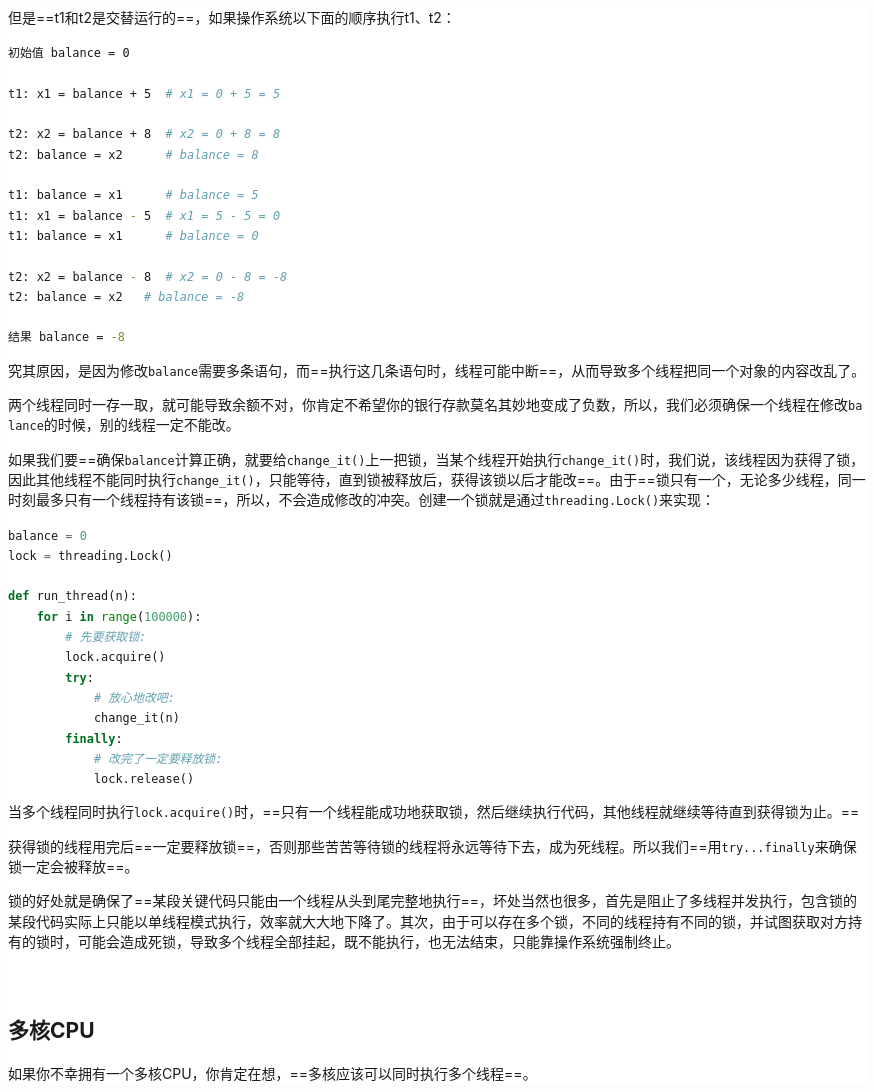 但是==t1和t2是交替运行的==，如果操作系统以下面的顺序执行t1、t2：

```sh
初始值 balance = 0

t1: x1 = balance + 5  # x1 = 0 + 5 = 5

t2: x2 = balance + 8  # x2 = 0 + 8 = 8
t2: balance = x2      # balance = 8

t1: balance = x1      # balance = 5
t1: x1 = balance - 5  # x1 = 5 - 5 = 0
t1: balance = x1      # balance = 0

t2: x2 = balance - 8  # x2 = 0 - 8 = -8
t2: balance = x2   # balance = -8

结果 balance = -8
```

究其原因，是因为修改`balance`需要多条语句，而==执行这几条语句时，线程可能中断==，从而导致多个线程把同一个对象的内容改乱了。

两个线程同时一存一取，就可能导致余额不对，你肯定不希望你的银行存款莫名其妙地变成了负数，所以，我们必须确保一个线程在修改`balance`的时候，别的线程一定不能改。

如果我们要==确保`balance`计算正确，就要给`change_it()`上一把锁，当某个线程开始执行`change_it()`时，我们说，该线程因为获得了锁，因此其他线程不能同时执行`change_it()`，只能等待，直到锁被释放后，获得该锁以后才能改==。由于==锁只有一个，无论多少线程，同一时刻最多只有一个线程持有该锁==，所以，不会造成修改的冲突。创建一个锁就是通过`threading.Lock()`来实现：

```python
balance = 0
lock = threading.Lock()

def run_thread(n):
    for i in range(100000):
        # 先要获取锁:
        lock.acquire()
        try:
            # 放心地改吧:
            change_it(n)
        finally:
            # 改完了一定要释放锁:
            lock.release()
```

当多个线程同时执行`lock.acquire()`时，==只有一个线程能成功地获取锁，然后继续执行代码，其他线程就继续等待直到获得锁为止。==

获得锁的线程用完后==一定要释放锁==，否则那些苦苦等待锁的线程将永远等待下去，成为死线程。所以我们==用`try...finally`来确保锁一定会被释放==。

锁的好处就是确保了==某段关键代码只能由一个线程从头到尾完整地执行==，坏处当然也很多，首先是阻止了多线程并发执行，包含锁的某段代码实际上只能以单线程模式执行，效率就大大地下降了。其次，由于可以存在多个锁，不同的线程持有不同的锁，并试图获取对方持有的锁时，可能会造成死锁，导致多个线程全部挂起，既不能执行，也无法结束，只能靠操作系统强制终止。

<br>

## 多核CPU

如果你不幸拥有一个多核CPU，你肯定在想，==多核应该可以同时执行多个线程==。
